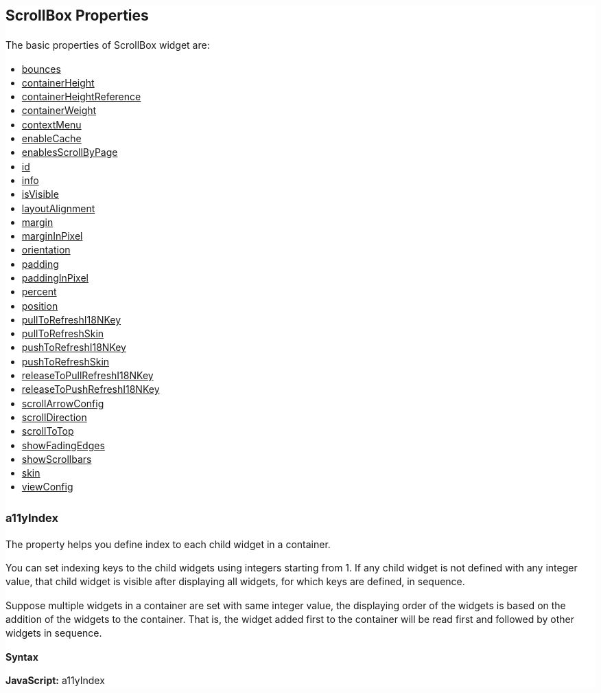                                

ScrollBox Properties
--------------------

The basic properties of ScrollBox widget are:

*   [bounces](#bounces)
*   [containerHeight](#containerheight)
*   [containerHeightReference](#containerheightreference)
*   [containerWeight](#containerweight)
*   [contextMenu](#contextmenu)
*   [enableCache](#enablecache)
*   [enablesScrollByPage](#enablescrollbypage)
*   [id](#id)
*   [info](#info)
*   [isVisible](#isvisible)
*   [layoutAlignment](#layoutalignment)
*   [margin](#margin)
*   [marginInPixel](#margininpixel)
*   [orientation](#orientation)
*   [padding](#padding)
*   [paddingInPixel](#paddinginpixel)
*   [percent](#percent)
*   [position](#position)
*   [pullToRefreshI18NKey](#pulltorefreshi18nkey)
*   [pullToRefreshSkin](#pulltorefreshskin)
*   [pushToRefreshI18NKey](#pushtorefreshi18nkey)
*   [pushToRefreshSkin](#pushtorefreshskin)
*   [releaseToPullRefreshI18NKey](#releasetopullrefreshi18nkey)
*   [releaseToPushRefreshI18NKey](#releasetopushrefreshi18nkey)
*   [scrollArrowConfig](#scrollarrowconfig)
*   [scrollDirection](#scrolldirection)
*   [scrollToTop](#scrollstotop)
*   [showFadingEdges](#showfadingedges)
*   [showScrollbars](#showscrollbars)
*   [skin](#skin)
*   [viewConfig](#viewconfig)

### a11yIndex

The property helps you define index to each child widget in a container.

You can set indexing keys to the child widgets using integers starting from 1. If any child widget is not defined with any integer value, that child widget is visible after displaying all widgets, for which keys are defined, in sequence.

Suppose multiple widgets in a container are set with same integer value, the displaying order of the widgets is based on the addition of the widgets to the container. That is, the widget added first to the container will be read first and followed by other widgets in sequence.

<b>Syntax</b>

**JavaScript:** a11yIndex
